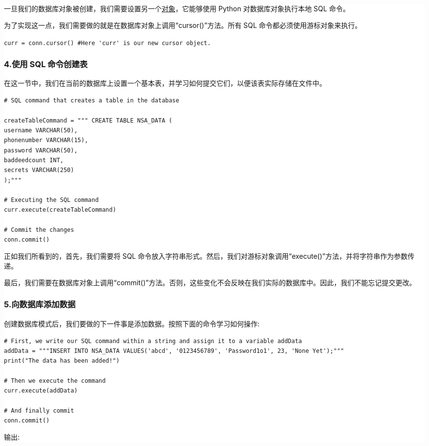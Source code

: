一旦我们的数据库对象被创建，我们需要设置另一个[对象](https://www.askpython.com/python/oops/python-classes-objects)，它能够使用 Python 对数据库对象执行本地 SQL 命令。

为了实现这一点，我们需要做的就是在数据库对象上调用“cursor()”方法。所有 SQL 命令都必须使用游标对象来执行。

```
curr = conn.cursor() #Here 'curr' is our new cursor object. 

```

### 4.使用 SQL 命令创建表

在这一节中，我们在当前的数据库上设置一个基本表，并学习如何提交它们，以便该表实际存储在文件中。

```
# SQL command that creates a table in the database

createTableCommand = """ CREATE TABLE NSA_DATA (
username VARCHAR(50),
phonenumber VARCHAR(15),
password VARCHAR(50),
baddeedcount INT,
secrets VARCHAR(250)
);"""

# Executing the SQL command
curr.execute(createTableCommand)

# Commit the changes
conn.commit()

```

正如我们所看到的，首先，我们需要将 SQL 命令放入字符串形式。然后，我们对游标对象调用“execute()”方法，并将字符串作为参数传递。

最后，我们需要在数据库对象上调用“commit()”方法。否则，这些变化不会反映在我们实际的数据库中。因此，我们不能忘记提交更改。

### 5.向数据库添加数据

创建数据库模式后，我们要做的下一件事是添加数据。按照下面的命令学习如何操作:

```
# First, we write our SQL command within a string and assign it to a variable addData
addData = """INSERT INTO NSA_DATA VALUES('abcd', '0123456789', 'Password1o1', 23, 'None Yet');"""
print("The data has been added!")

# Then we execute the command
curr.execute(addData)

# And finally commit
conn.commit()

```

输出:
